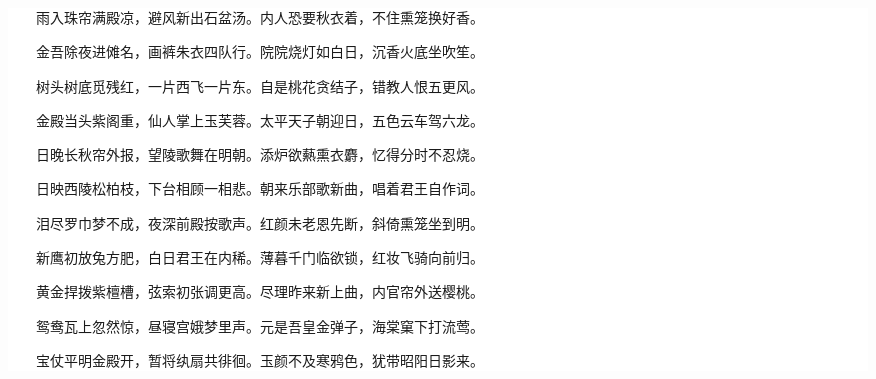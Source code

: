 　　雨入珠帘满殿凉，避风新出石盆汤。内人恐要秋衣着，不住熏笼换好香。

　　金吾除夜进傩名，画裤朱衣四队行。院院烧灯如白日，沉香火底坐吹笙。

　　树头树底觅残红，一片西飞一片东。自是桃花贪结子，错教人恨五更风。

　　金殿当头紫阁重，仙人掌上玉芙蓉。太平天子朝迎日，五色云车驾六龙。

　　日晚长秋帘外报，望陵歌舞在明朝。添炉欲爇熏衣麝，忆得分时不忍烧。

　　日映西陵松柏枝，下台相顾一相悲。朝来乐部歌新曲，唱着君王自作词。

　　泪尽罗巾梦不成，夜深前殿按歌声。红颜未老恩先断，斜倚熏笼坐到明。

　　新鹰初放兔方肥，白日君王在内稀。薄暮千门临欲锁，红妆飞骑向前归。

　　黄金捍拨紫檀槽，弦索初张调更高。尽理昨来新上曲，内官帘外送樱桃。

　　鸳鸯瓦上忽然惊，昼寝宫娥梦里声。元是吾皇金弹子，海棠窠下打流莺。

　　宝仗平明金殿开，暂将纨扇共徘徊。玉颜不及寒鸦色，犹带昭阳日影来。


